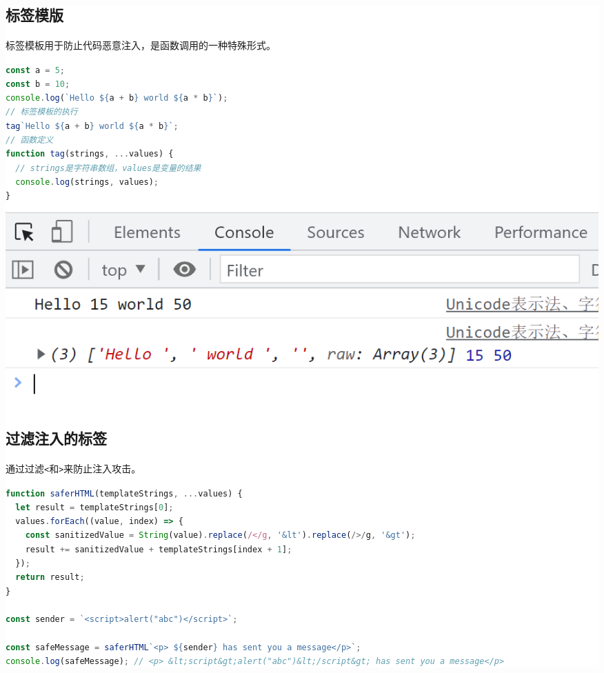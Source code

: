 ## 标签模版

标签模板用于防止代码恶意注入，是函数调用的一种特殊形式。

```javascript
const a = 5;
const b = 10;
console.log(`Hello ${a + b} world ${a * b}`);
// 标签模板的执行
tag`Hello ${a + b} world ${a * b}`;
// 函数定义
function tag(strings, ...values) {
  // strings是字符串数组，values是变量的结果
  console.log(strings, values);
}
```

![](../images/043fdaa61cbbe51a9916dfc0ecad9ba0.png)

## 过滤注入的标签

通过过滤`<`和`>`来防止注入攻击。

```javascript
function saferHTML(templateStrings, ...values) {
  let result = templateStrings[0];
  values.forEach((value, index) => {
    const sanitizedValue = String(value).replace(/</g, '&lt').replace(/>/g, '&gt');
    result += sanitizedValue + templateStrings[index + 1];
  });
  return result;
}

const sender = `<script>alert("abc")</script>`;

const safeMessage = saferHTML`<p> ${sender} has sent you a message</p>`;
console.log(safeMessage); // <p> &lt;script&gt;alert("abc")&lt;/script&gt; has sent you a message</p>
```
